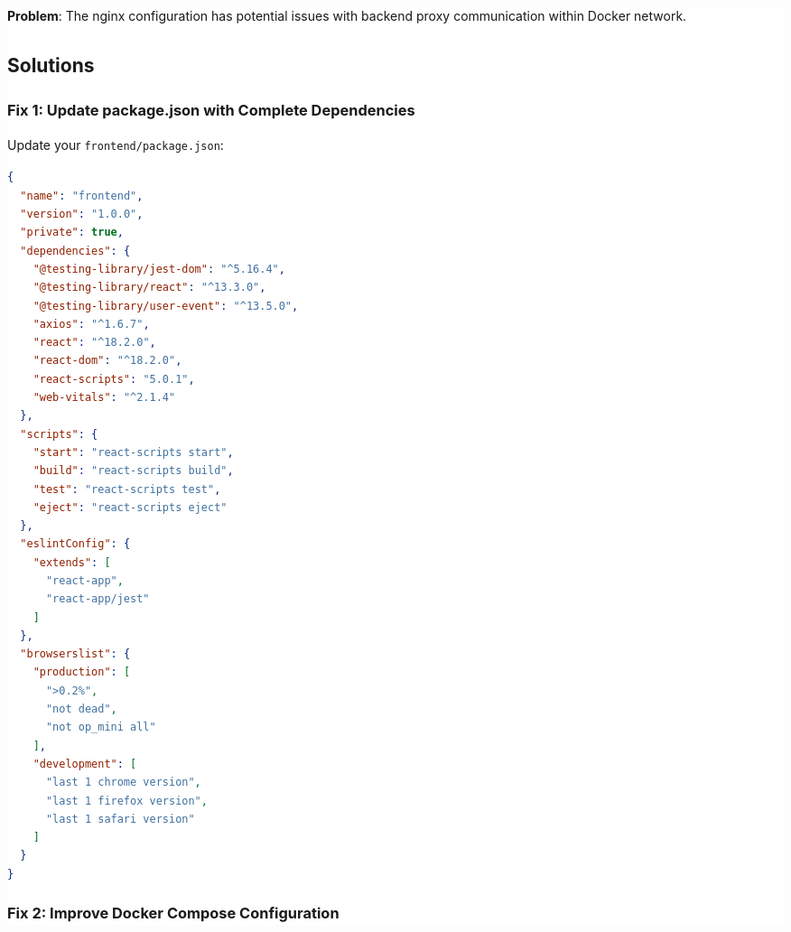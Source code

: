 **Problem**: The nginx configuration has potential issues with backend proxy communication within Docker network.

## Solutions

### Fix 1: Update package.json with Complete Dependencies

Update your `frontend/package.json`:

```json
{
  "name": "frontend",
  "version": "1.0.0",
  "private": true,
  "dependencies": {
    "@testing-library/jest-dom": "^5.16.4",
    "@testing-library/react": "^13.3.0",
    "@testing-library/user-event": "^13.5.0",
    "axios": "^1.6.7",
    "react": "^18.2.0",
    "react-dom": "^18.2.0",
    "react-scripts": "5.0.1",
    "web-vitals": "^2.1.4"
  },
  "scripts": {
    "start": "react-scripts start",
    "build": "react-scripts build",
    "test": "react-scripts test",
    "eject": "react-scripts eject"
  },
  "eslintConfig": {
    "extends": [
      "react-app",
      "react-app/jest"
    ]
  },
  "browserslist": {
    "production": [
      ">0.2%",
      "not dead",
      "not op_mini all"
    ],
    "development": [
      "last 1 chrome version",
      "last 1 firefox version",
      "last 1 safari version"
    ]
  }
}
```

### Fix 2: Improve Docker Compose Configuration
